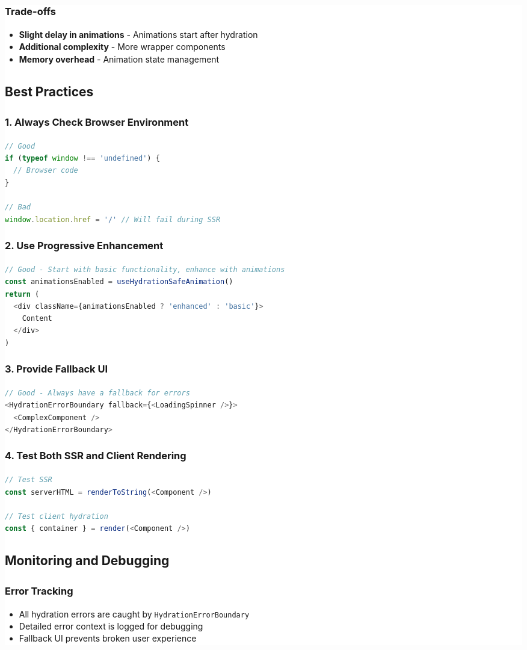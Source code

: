 ### Trade-offs
- **Slight delay in animations** - Animations start after hydration
- **Additional complexity** - More wrapper components
- **Memory overhead** - Animation state management

## Best Practices

### 1. Always Check Browser Environment
```typescript
// Good
if (typeof window !== 'undefined') {
  // Browser code
}

// Bad
window.location.href = '/' // Will fail during SSR
```

### 2. Use Progressive Enhancement
```typescript
// Good - Start with basic functionality, enhance with animations
const animationsEnabled = useHydrationSafeAnimation()
return (
  <div className={animationsEnabled ? 'enhanced' : 'basic'}>
    Content
  </div>
)
```

### 3. Provide Fallback UI
```typescript
// Good - Always have a fallback for errors
<HydrationErrorBoundary fallback={<LoadingSpinner />}>
  <ComplexComponent />
</HydrationErrorBoundary>
```

### 4. Test Both SSR and Client Rendering
```typescript
// Test SSR
const serverHTML = renderToString(<Component />)

// Test client hydration
const { container } = render(<Component />)
```

## Monitoring and Debugging

### Error Tracking
- All hydration errors are caught by `HydrationErrorBoundary`
- Detailed error context is logged for debugging
- Fallback UI prevents broken user experience
